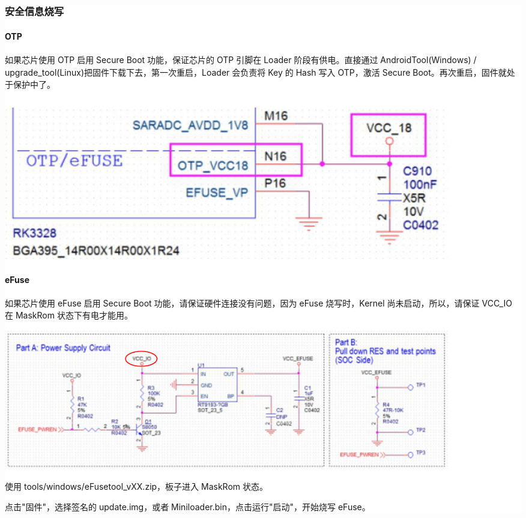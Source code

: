 ### 安全信息烧写

#### OTP

如果芯片使用 OTP 启用 Secure Boot 功能，保证芯片的 OTP 引脚在 Loader 阶段有供电。直接通过 AndroidTool(Windows) / upgrade_tool(Linux)把固件下载下去，第一次重启，Loader 会负责将 Key 的 Hash 写入 OTP，激活 Secure Boot。再次重启，固件就处于保护中了。

![](Resource/2-4OTP_Circuit.png)

#### eFuse

如果芯片使用 eFuse 启用 Secure Boot 功能，请保证硬件连接没有问题，因为 eFuse 烧写时，Kernel 尚未启动，所以，请保证 VCC_IO 在 MaskRom 状态下有电才能用。

![](Resource/2-5eFuse_Circuit.png)

使用 tools/windows/eFusetool_vXX.zip，板子进入 MaskRom 状态。

点击"固件"，选择签名的 update.img，或者 Miniloader.bin，点击运行"启动"，开始烧写 eFuse。
